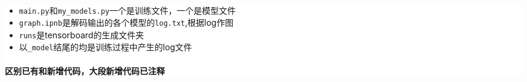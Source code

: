   - `main.py`和`my_models.py`一个是训练文件，一个是模型文件
  - `graph.ipnb`是解码输出的各个模型的`log.txt`,根据log作图
  - `runs`是tensorboard的生成文件夹
  - 以`_model`结尾的均是训练过程中产生的log文件

#### 区别已有和新增代码，大段新增代码已注释